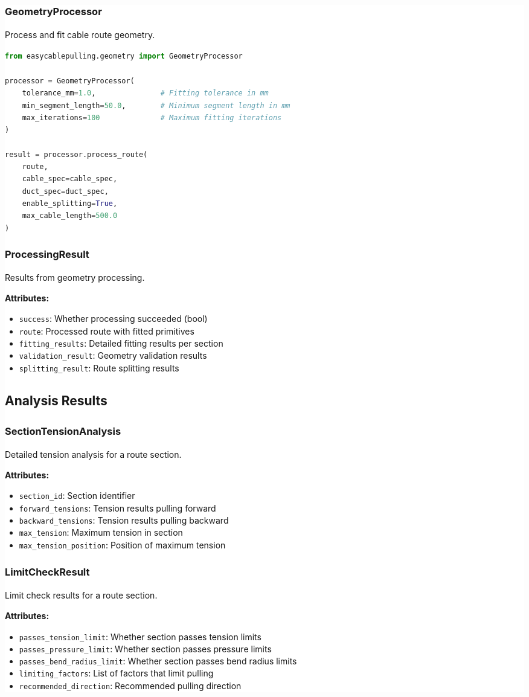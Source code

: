 ### GeometryProcessor

Process and fit cable route geometry.

```python
from easycablepulling.geometry import GeometryProcessor

processor = GeometryProcessor(
    tolerance_mm=1.0,               # Fitting tolerance in mm
    min_segment_length=50.0,        # Minimum segment length in mm
    max_iterations=100              # Maximum fitting iterations
)

result = processor.process_route(
    route,
    cable_spec=cable_spec,
    duct_spec=duct_spec,
    enable_splitting=True,
    max_cable_length=500.0
)
```

### ProcessingResult

Results from geometry processing.

**Attributes:**
- `success`: Whether processing succeeded (bool)
- `route`: Processed route with fitted primitives
- `fitting_results`: Detailed fitting results per section
- `validation_result`: Geometry validation results
- `splitting_result`: Route splitting results

## Analysis Results

### SectionTensionAnalysis

Detailed tension analysis for a route section.

**Attributes:**
- `section_id`: Section identifier
- `forward_tensions`: Tension results pulling forward
- `backward_tensions`: Tension results pulling backward
- `max_tension`: Maximum tension in section
- `max_tension_position`: Position of maximum tension

### LimitCheckResult

Limit check results for a route section.

**Attributes:**
- `passes_tension_limit`: Whether section passes tension limits
- `passes_pressure_limit`: Whether section passes pressure limits
- `passes_bend_radius_limit`: Whether section passes bend radius limits
- `limiting_factors`: List of factors that limit pulling
- `recommended_direction`: Recommended pulling direction
